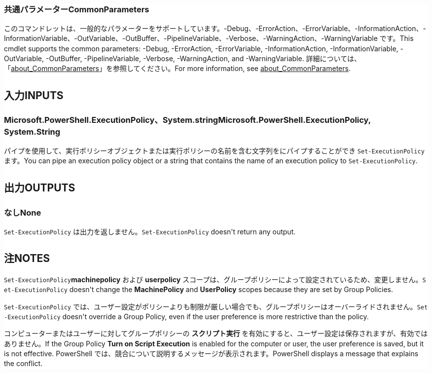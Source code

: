 ### <span data-ttu-id="a4a6c-224">共通パラメーター</span><span class="sxs-lookup"><span data-stu-id="a4a6c-224">CommonParameters</span></span>

<span data-ttu-id="a4a6c-225">このコマンドレットは、一般的なパラメーターをサポートしています。-Debug、-ErrorAction、-ErrorVariable、-InformationAction、-InformationVariable、-OutVariable、-OutBuffer、-PipelineVariable、-Verbose、-WarningAction、-WarningVariable です。</span><span class="sxs-lookup"><span data-stu-id="a4a6c-225">This cmdlet supports the common parameters: -Debug, -ErrorAction, -ErrorVariable, -InformationAction, -InformationVariable, -OutVariable, -OutBuffer, -PipelineVariable, -Verbose, -WarningAction, and -WarningVariable.</span></span> <span data-ttu-id="a4a6c-226">詳細については、「[about_CommonParameters](https://go.microsoft.com/fwlink/?LinkID=113216)」を参照してください。</span><span class="sxs-lookup"><span data-stu-id="a4a6c-226">For more information, see [about_CommonParameters](https://go.microsoft.com/fwlink/?LinkID=113216).</span></span>

## <span data-ttu-id="a4a6c-227">入力</span><span class="sxs-lookup"><span data-stu-id="a4a6c-227">INPUTS</span></span>

### <span data-ttu-id="a4a6c-228">Microsoft.PowerShell.ExecutionPolicy、System.string</span><span class="sxs-lookup"><span data-stu-id="a4a6c-228">Microsoft.PowerShell.ExecutionPolicy, System.String</span></span>

<span data-ttu-id="a4a6c-229">パイプを使用して、実行ポリシーオブジェクトまたは実行ポリシーの名前を含む文字列をにパイプすることができ `Set-ExecutionPolicy` ます。</span><span class="sxs-lookup"><span data-stu-id="a4a6c-229">You can pipe an execution policy object or a string that contains the name of an execution policy to `Set-ExecutionPolicy`.</span></span>

## <span data-ttu-id="a4a6c-230">出力</span><span class="sxs-lookup"><span data-stu-id="a4a6c-230">OUTPUTS</span></span>

### <span data-ttu-id="a4a6c-231">なし</span><span class="sxs-lookup"><span data-stu-id="a4a6c-231">None</span></span>

<span data-ttu-id="a4a6c-232">`Set-ExecutionPolicy` は出力を返しません。</span><span class="sxs-lookup"><span data-stu-id="a4a6c-232">`Set-ExecutionPolicy` doesn't return any output.</span></span>

## <span data-ttu-id="a4a6c-233">注</span><span class="sxs-lookup"><span data-stu-id="a4a6c-233">NOTES</span></span>

<span data-ttu-id="a4a6c-234">`Set-ExecutionPolicy`**machinepolicy** および **userpolicy** スコープは、グループポリシーによって設定されているため、変更しません。</span><span class="sxs-lookup"><span data-stu-id="a4a6c-234">`Set-ExecutionPolicy` doesn't change the **MachinePolicy** and **UserPolicy** scopes because they are set by Group Policies.</span></span>

<span data-ttu-id="a4a6c-235">`Set-ExecutionPolicy` では、ユーザー設定がポリシーよりも制限が厳しい場合でも、グループポリシーはオーバーライドされません。</span><span class="sxs-lookup"><span data-stu-id="a4a6c-235">`Set-ExecutionPolicy` doesn't override a Group Policy, even if the user preference is more restrictive than the policy.</span></span>

<span data-ttu-id="a4a6c-236">コンピューターまたはユーザーに対してグループポリシーの **スクリプト実行** を有効にすると、ユーザー設定は保存されますが、有効ではありません。</span><span class="sxs-lookup"><span data-stu-id="a4a6c-236">If the Group Policy **Turn on Script Execution** is enabled for the computer or user, the user preference is saved, but it is not effective.</span></span> <span data-ttu-id="a4a6c-237">PowerShell では、競合について説明するメッセージが表示されます。</span><span class="sxs-lookup"><span data-stu-id="a4a6c-237">PowerShell displays a message that explains the conflict.</span></span>
